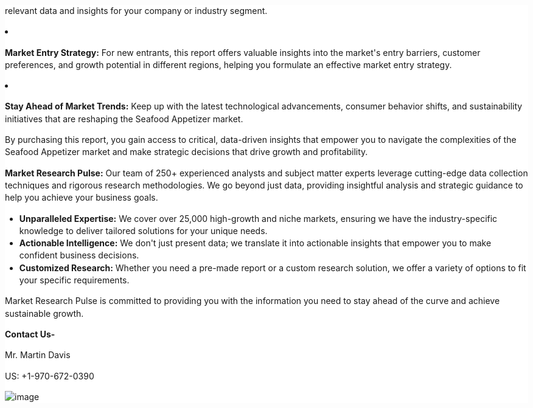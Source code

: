 relevant data and insights for your company or industry segment.</p></li><li><p><strong>Market Entry Strategy:</strong> For new entrants, this report offers valuable insights into the market's entry barriers, customer preferences, and growth potential in different regions, helping you formulate an effective market entry strategy.</p></li><li><p><strong>Stay Ahead of Market Trends:</strong> Keep up with the latest technological advancements, consumer behavior shifts, and sustainability initiatives that are reshaping the Seafood Appetizer market.</p></li></ol><p>By purchasing this report, you gain access to critical, data-driven insights that empower you to navigate the complexities of the Seafood Appetizer market and make strategic decisions that drive growth and profitability.</p><p><strong>Market Research Pulse:</strong>&nbsp;Our team of 250+ experienced analysts and subject matter experts leverage cutting-edge data collection techniques and rigorous research methodologies. We go beyond just data, providing insightful analysis and strategic guidance to help you achieve your business goals.</p><ul><li><strong>Unparalleled Expertise:</strong>&nbsp;We cover over 25,000 high-growth and niche markets, ensuring we have the industry-specific knowledge to deliver tailored solutions for your unique needs.</li><li><strong>Actionable Intelligence:</strong>&nbsp;We don't just present data; we translate it into actionable insights that empower you to make confident business decisions.</li><li><strong>Customized Research:</strong>&nbsp;Whether you need a pre-made report or a custom research solution, we offer a variety of options to fit your specific requirements.</li></ul><p>Market Research Pulse is committed to providing you with the information you need to stay ahead of the curve and achieve sustainable growth.</p><p><strong>Contact Us-</strong></p><p>Mr. Martin Davis</p><p>US: +1-970-672-0390</p>
![image](https://github.com/user-attachments/assets/e23a6c68-9e16-413f-ad74-c7ab491ed76e)

